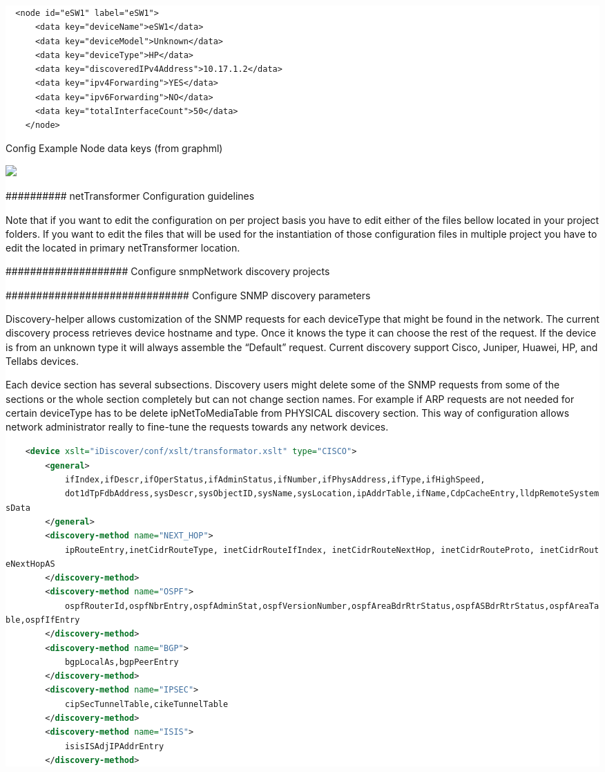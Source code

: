  ```
   <node id="eSW1" label="eSW1">
       <data key="deviceName">eSW1</data>
       <data key="deviceModel">Unknown</data>
       <data key="deviceType">HP</data>
       <data key="discoveredIPv4Address">10.17.1.2</data>
       <data key="ipv4Forwarding">YES</data>
       <data key="ipv6Forwarding">NO</data>
       <data key="totalInterfaceCount">50</data>
     </node>
 ```    

Config Example Node data keys (from graphml)

![](media/image51.png)

########## netTransformer Configuration guidelines

Note that if you want to edit the configuration on per project basis you
have to edit either of the files bellow located in your project folders.
If you want to edit the files that will be used for the instantiation of
those configuration files in multiple project you have to edit the
located in primary netTransformer location.

#################### Configure snmpNetwork discovery projects

############################## <span id="_Toc370846103" class="anchor"><span id="_Toc370846097" class="anchor"></span></span>Configure SNMP discovery parameters

Discovery-helper allows customization of the SNMP requests for each
deviceType that might be found in the network. The current discovery
process retrieves device hostname and type. Once it knows the type it
can choose the rest of the request. If the device is from an unknown
type it will always assemble the “Default” request. Current discovery
support Cisco, Juniper, Huawei, HP, and Tellabs devices.

Each device section has several subsections. Discovery users might
delete some of the SNMP requests from some of the sections or the whole
section completely but can not change section names. For example if ARP
requests are not needed for certain deviceType has to be delete
ipNetToMediaTable from PHYSICAL discovery section. This way of
configuration allows network administrator really to fine-tune the
requests towards any network devices.

``` xml
    <device xslt="iDiscover/conf/xslt/transformator.xslt" type="CISCO">
        <general>
            ifIndex,ifDescr,ifOperStatus,ifAdminStatus,ifNumber,ifPhysAddress,ifType,ifHighSpeed,
            dot1dTpFdbAddress,sysDescr,sysObjectID,sysName,sysLocation,ipAddrTable,ifName,CdpCacheEntry,lldpRemoteSystemsData
        </general>
        <discovery-method name="NEXT_HOP">
            ipRouteEntry,inetCidrRouteType, inetCidrRouteIfIndex, inetCidrRouteNextHop, inetCidrRouteProto, inetCidrRouteNextHopAS
        </discovery-method>
        <discovery-method name="OSPF">
            ospfRouterId,ospfNbrEntry,ospfAdminStat,ospfVersionNumber,ospfAreaBdrRtrStatus,ospfASBdrRtrStatus,ospfAreaTable,ospfIfEntry
        </discovery-method>
        <discovery-method name="BGP">
            bgpLocalAs,bgpPeerEntry
        </discovery-method>
        <discovery-method name="IPSEC">
            cipSecTunnelTable,cikeTunnelTable
        </discovery-method>
        <discovery-method name="ISIS">
            isisISAdjIPAddrEntry
        </discovery-method>
```